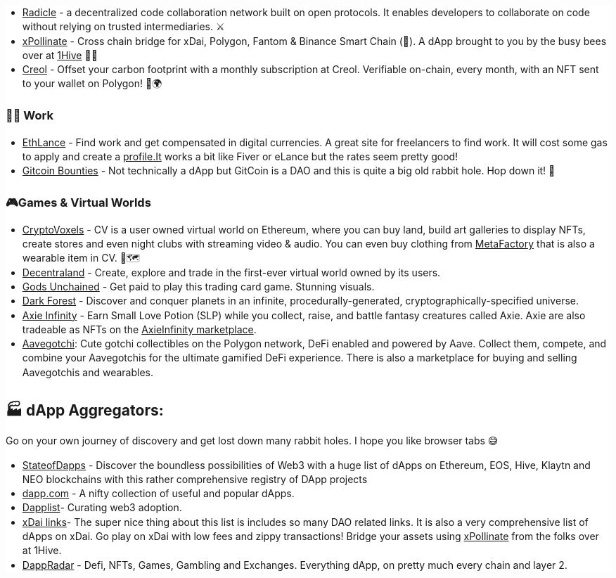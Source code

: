 - [Radicle](https://radicle.xyz/) - a decentralized code collaboration network built on open protocols. It enables developers to collaborate on code without relying on trusted intermediaries. ⚔️
- [xPollinate](https://www.xpollinate.io/) -  Cross chain bridge for xDai, Polygon, Fantom & Binance Smart Chain (🤮). A dApp brought to you by the busy bees over at [1Hive](https://1hive.org/#/home) 🍯🐝
- [Creol](https://offset.creol.io/#/home) - Offset your carbon footprint with a monthly subscription at Creol. Verifiable on-chain, every month, with an NFT sent to your wallet on Polygon! 🌳🌍

### 👨‍🔧 Work

- [EthLance](https://ethlance.com/) - Find work and get compensated in digital currencies. A great site for freelancers to find work. It will cost some gas to apply and create a [profile.It](http://profile.It) works a bit like Fiver or eLance but the rates seem pretty good!
- [Gitcoin Bounties](https://gitcoin.co/earn) - Not technically a dApp but GitCoin is a DAO and this is quite a big old rabbit hole. Hop down it! 🐰

### 🎮Games & Virtual Worlds

- [CryptoVoxels](https://www.cryptovoxels.com/) - CV is a user owned virtual world on Ethereum, where you can buy land, build art galleries to display NFTs, create stores and even night clubs with streaming video & audio. You can even buy clothing from [MetaFactory](https://www.metafactory.ai/) that is also a wearable item in CV. 🤖🗺️
- [Decentraland](https://decentraland.org/) - Create, explore and trade in the first-ever virtual world owned by its users.
- [Gods Unchained](https://godsunchained.com/) - Get paid to play this trading card game. Stunning visuals.
- [Dark Forest](https://zkga.me/) - Discover and conquer planets in an infinite, procedurally-generated, cryptographically-specified universe.
- [Axie Infinity](https://axieinfinity.com/community-alpha) - Earn Small Love Potion (SLP) while you collect, raise, and battle fantasy creatures called Axie. Axie are also tradeable as NFTs on the  [AxieInfinity marketplace](https://marketplace.axieinfinity.com/).
- [Aavegotchi](https://aavegotchi.com/): Cute gotchi collectibles on the Polygon network, DeFi enabled and powered by Aave. Collect them, compete, and combine your Aavegotchis for the ultimate gamified DeFi experience. There is also a marketplace for buying and selling Aavegotchis and wearables.

## 🏭 dApp Aggregators:

Go on your own journey of discovery and get lost down many rabbit holes. I hope you like browser tabs 😅

- [StateofDapps](https://www.stateofthedapps.com/) - Discover the boundless possibilities of Web3 with a huge list of dApps on Ethereum, EOS, Hive, Klaytn and NEO blockchains with this rather comprehensive registry of DApp projects
- [dapp.com](https://www.dapp.com) - A nifty collection of useful and popular dApps.
- [Dapplist](https://thedapplist.com/)- Curating web3 adoption.
- [xDai links](https://www.xdaichain.com/about-xdai/project-spotlights)- The super nice thing about this list is includes so many DAO related links. It is also a  very comprehensive list of dApps on xDai. Go play on xDai with low fees and zippy transactions! Bridge your assets using [xPollinate](https://www.xpollinate.io/) from the folks over at 1Hive.
- [DappRadar](https://dappradar.com/) - Defi, NFTs, Games, Gambling and Exchanges. Everything dApp, on pretty much every chain and layer 2.
